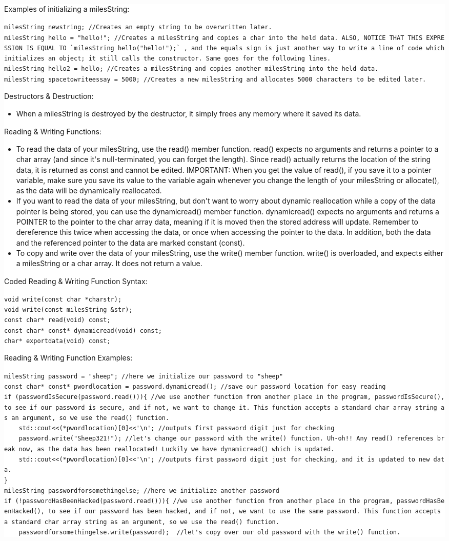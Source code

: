 Examples of initializing a milesString:

```
milesString newstring; //Creates an empty string to be overwritten later.
milesString hello = "hello!"; //Creates a milesString and copies a char into the held data. ALSO, NOTICE THAT THIS EXPRESSION IS EQUAL TO `milesString hello("hello!");` , and the equals sign is just another way to write a line of code which initializes an object; it still calls the constructor. Same goes for the following lines.
milesString hello2 = hello; //Creates a milesString and copies another milesString into the held data.
milesString spacetowriteessay = 5000; //Creates a new milesString and allocates 5000 characters to be edited later. 
```

Destructors & Destruction:

* When a milesString is destroyed by the destructor, it simply frees any memory where it saved its data.

Reading & Writing Functions:

* To read the data of your milesString, use the read() member function. read() expects no arguments and returns a pointer to a char array (and since it's null-terminated, you can forget the length). Since read() actually returns the location of the string data, it is returned as const and cannot be edited. IMPORTANT: When you get the value of read(), if you save it to a pointer variable, make sure you save its value to the variable again whenever you change the length of your milesString or allocate(), as the data will be dynamically reallocated.
* If you want to read the data of your milesString, but don't want to worry about dynamic reallocation while a copy of the data pointer is being stored, you can use the dynamicread() member function. dynamicread() expects no arguments and returns a POINTER to the pointer to the char array data, meaning if it is moved then the stored address will update. Remember to dereference this twice when accessing the data, or once when accessing the pointer to the data.  In addition, both the data and the referenced pointer to the data are marked constant (const).
* To copy and write over the data of your milesString, use the write() member function. write() is overloaded, and expects either a milesString or a char array. It does not return a value.

Coded Reading & Writing Function Syntax:

```
void write(const char *charstr);
void write(const milesString &str);
const char* read(void) const;
const char* const* dynamicread(void) const;
char* exportdata(void) const;
```

Reading & Writing Function Examples:

```
milesString password = "sheep"; //here we initialize our password to "sheep"
const char* const* pwordlocation = password.dynamicread(); //save our password location for easy reading
if (passwordIsSecure(password.read())){ //we use another function from another place in the program, passwordIsSecure(), to see if our password is secure, and if not, we want to change it. This function accepts a standard char array string as an argument, so we use the read() function.
	std::cout<<(*pwordlocation)[0]<<'\n'; //outputs first password digit just for checking
	password.write("Sheep321!"); //let's change our password with the write() function. Uh-oh!! Any read() references break now, as the data has been reallocated! Luckily we have dynamicread() which is updated.
	std::cout<<(*pwordlocation)[0]<<'\n'; //outputs first password digit just for checking, and it is updated to new data.
}
milesString passwordforsomethingelse; //here we initialize another password
if (!passwordHasBeenHacked(password.read())){ //we use another function from another place in the program, passwordHasBeenHacked(), to see if our password has been hacked, and if not, we want to use the same password. This function accepts a standard char array string as an argument, so we use the read() function.
	passwordforsomethingelse.write(password);  //let's copy over our old password with the write() function.
```